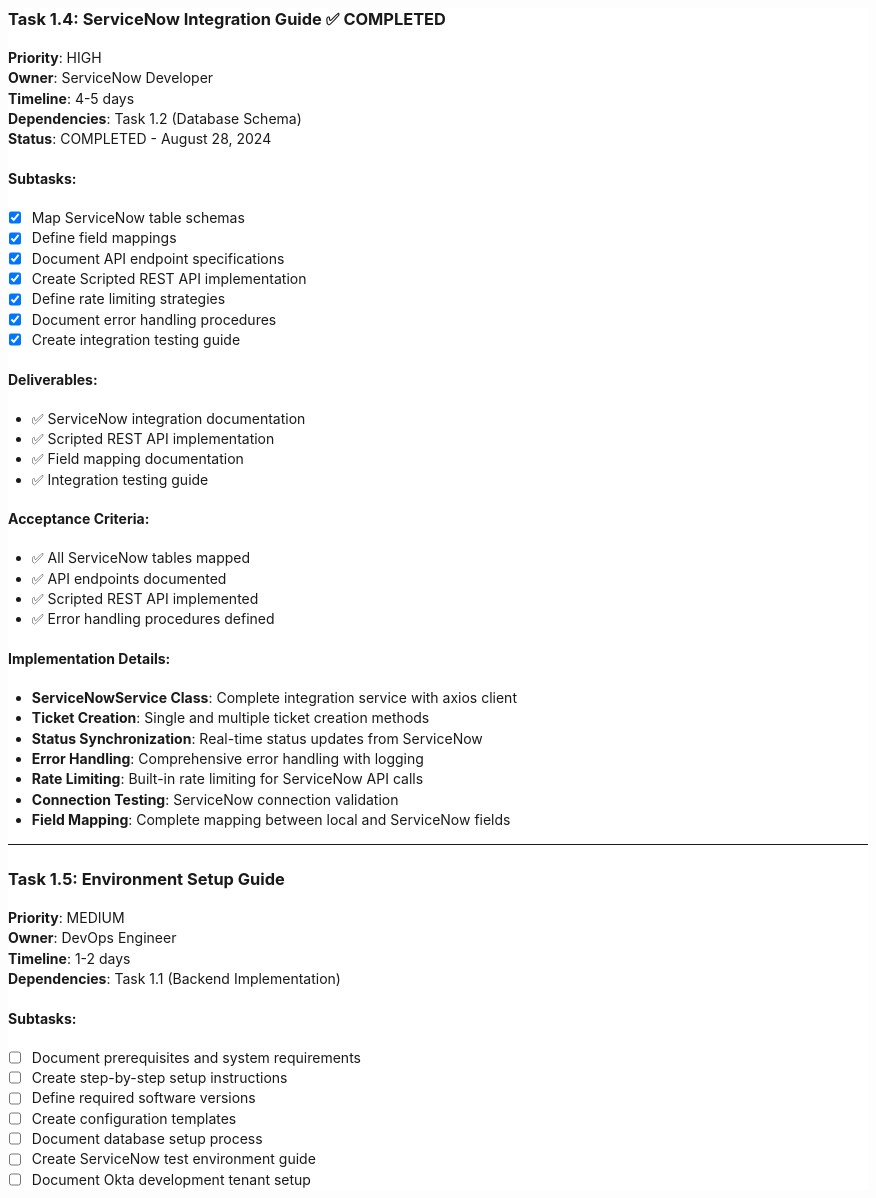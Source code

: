 
### Task 1.4: ServiceNow Integration Guide ✅ COMPLETED
**Priority**: HIGH  
**Owner**: ServiceNow Developer  
**Timeline**: 4-5 days  
**Dependencies**: Task 1.2 (Database Schema)  
**Status**: COMPLETED - August 28, 2024

#### Subtasks:
- [x] Map ServiceNow table schemas
- [x] Define field mappings
- [x] Document API endpoint specifications
- [x] Create Scripted REST API implementation
- [x] Define rate limiting strategies
- [x] Document error handling procedures
- [x] Create integration testing guide

#### Deliverables:
- ✅ ServiceNow integration documentation
- ✅ Scripted REST API implementation
- ✅ Field mapping documentation
- ✅ Integration testing guide

#### Acceptance Criteria:
- ✅ All ServiceNow tables mapped
- ✅ API endpoints documented
- ✅ Scripted REST API implemented
- ✅ Error handling procedures defined

#### Implementation Details:
- **ServiceNowService Class**: Complete integration service with axios client
- **Ticket Creation**: Single and multiple ticket creation methods
- **Status Synchronization**: Real-time status updates from ServiceNow
- **Error Handling**: Comprehensive error handling with logging
- **Rate Limiting**: Built-in rate limiting for ServiceNow API calls
- **Connection Testing**: ServiceNow connection validation
- **Field Mapping**: Complete mapping between local and ServiceNow fields

---

### Task 1.5: Environment Setup Guide
**Priority**: MEDIUM  
**Owner**: DevOps Engineer  
**Timeline**: 1-2 days  
**Dependencies**: Task 1.1 (Backend Implementation)

#### Subtasks:
- [ ] Document prerequisites and system requirements
- [ ] Create step-by-step setup instructions
- [ ] Define required software versions
- [ ] Create configuration templates
- [ ] Document database setup process
- [ ] Create ServiceNow test environment guide
- [ ] Document Okta development tenant setup
